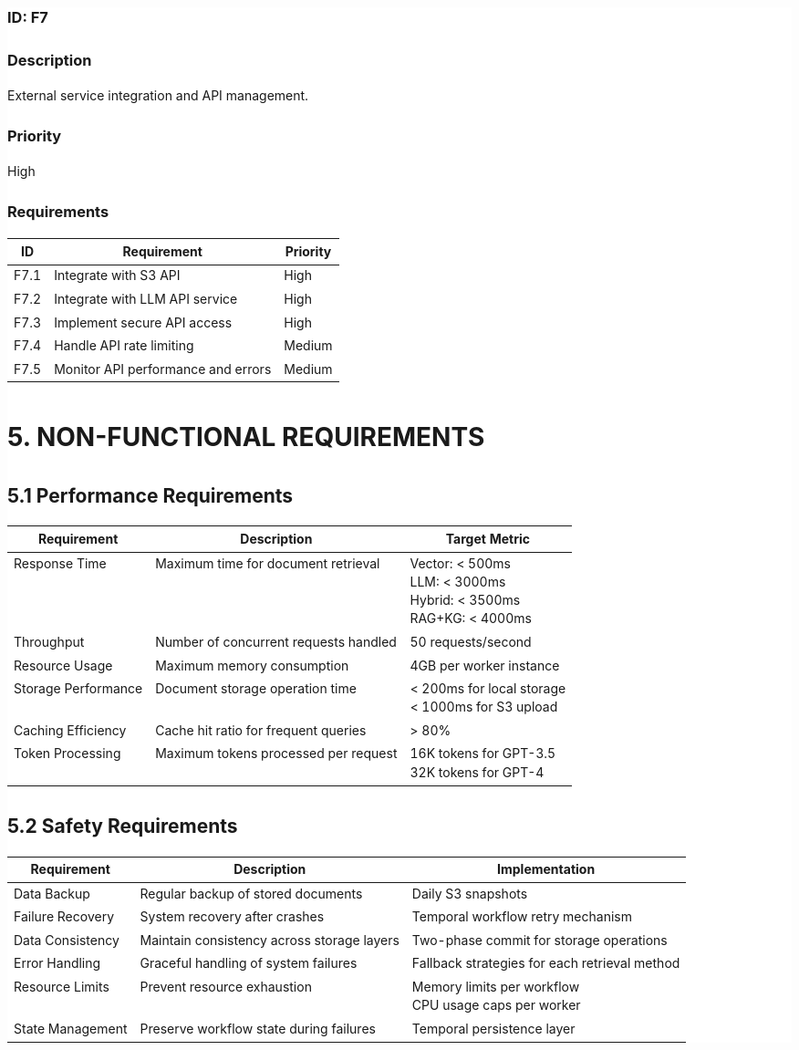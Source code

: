 ### ID: F7

### Description

External service integration and API management.

### Priority

High

### Requirements

| ID | Requirement | Priority |
| --- | --- | --- |
| F7.1 | Integrate with S3 API | High |
| F7.2 | Integrate with LLM API service | High |
| F7.3 | Implement secure API access | High |
| F7.4 | Handle API rate limiting | Medium |
| F7.5 | Monitor API performance and errors | Medium |

# 5. NON-FUNCTIONAL REQUIREMENTS

## 5.1 Performance Requirements

| Requirement | Description | Target Metric |
| --- | --- | --- |
| Response Time | Maximum time for document retrieval | Vector: \< 500ms<br>LLM: \< 3000ms<br>Hybrid: \< 3500ms<br>RAG+KG: \< 4000ms |
| Throughput | Number of concurrent requests handled | 50 requests/second |
| Resource Usage | Maximum memory consumption | 4GB per worker instance |
| Storage Performance | Document storage operation time | \< 200ms for local storage<br>\< 1000ms for S3 upload |
| Caching Efficiency | Cache hit ratio for frequent queries | \> 80% |
| Token Processing | Maximum tokens processed per request | 16K tokens for GPT-3.5<br>32K tokens for GPT-4 |

## 5.2 Safety Requirements

| Requirement | Description | Implementation |
| --- | --- | --- |
| Data Backup | Regular backup of stored documents | Daily S3 snapshots |
| Failure Recovery | System recovery after crashes | Temporal workflow retry mechanism |
| Data Consistency | Maintain consistency across storage layers | Two-phase commit for storage operations |
| Error Handling | Graceful handling of system failures | Fallback strategies for each retrieval method |
| Resource Limits | Prevent resource exhaustion | Memory limits per workflow<br>CPU usage caps per worker |
| State Management | Preserve workflow state during failures | Temporal persistence layer |
